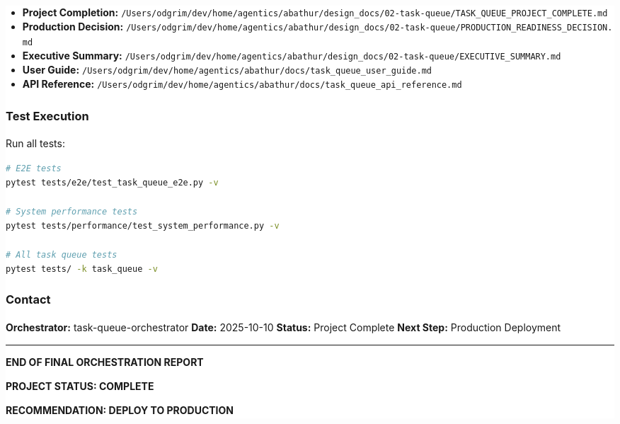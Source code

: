 - **Project Completion:** `/Users/odgrim/dev/home/agentics/abathur/design_docs/02-task-queue/TASK_QUEUE_PROJECT_COMPLETE.md`
- **Production Decision:** `/Users/odgrim/dev/home/agentics/abathur/design_docs/02-task-queue/PRODUCTION_READINESS_DECISION.md`
- **Executive Summary:** `/Users/odgrim/dev/home/agentics/abathur/design_docs/02-task-queue/EXECUTIVE_SUMMARY.md`
- **User Guide:** `/Users/odgrim/dev/home/agentics/abathur/docs/task_queue_user_guide.md`
- **API Reference:** `/Users/odgrim/dev/home/agentics/abathur/docs/task_queue_api_reference.md`

### Test Execution

Run all tests:
```bash
# E2E tests
pytest tests/e2e/test_task_queue_e2e.py -v

# System performance tests
pytest tests/performance/test_system_performance.py -v

# All task queue tests
pytest tests/ -k task_queue -v
```

### Contact

**Orchestrator:** task-queue-orchestrator
**Date:** 2025-10-10
**Status:** Project Complete
**Next Step:** Production Deployment

---

**END OF FINAL ORCHESTRATION REPORT**

**PROJECT STATUS: COMPLETE**

**RECOMMENDATION: DEPLOY TO PRODUCTION**
